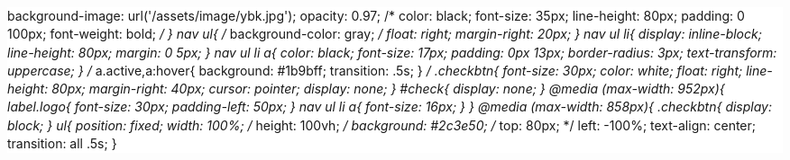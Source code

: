   background-image: url('/assets/image/ybk.jpg');
  opacity: 0.97;
  /* color: black;
  font-size: 35px;
  line-height: 80px;
  padding: 0 100px;
  font-weight: bold; */
}
nav ul{
  /* background-color: gray; */
  float: right;
  margin-right: 20px;
}
nav ul li{
  display: inline-block;
  line-height: 80px;
  margin: 0 5px;
}
nav ul li a{
  color: black;
  font-size: 17px;
  padding: 0px 13px;
  border-radius: 3px;
  text-transform: uppercase;
}
/* a.active,a:hover{
  background: #1b9bff;
  transition: .5s;
} */
.checkbtn{
  font-size: 30px;
  color: white;
  float: right;
  line-height: 80px;
  margin-right: 40px;
  cursor: pointer;
  display: none;
}
#check{
  display: none;
}
@media (max-width: 952px){
  label.logo{
    font-size: 30px;
    padding-left: 50px;
  }
  nav ul li a{
    font-size: 16px;
  }
}
@media (max-width: 858px){
  .checkbtn{
    display: block;
  }
  ul{
    position: fixed;
    width: 100%;
    /* height: 100vh; */
    background: #2c3e50;
    /* top: 80px; */
    left: -100%;
    text-align: center;
    transition: all .5s;
  }